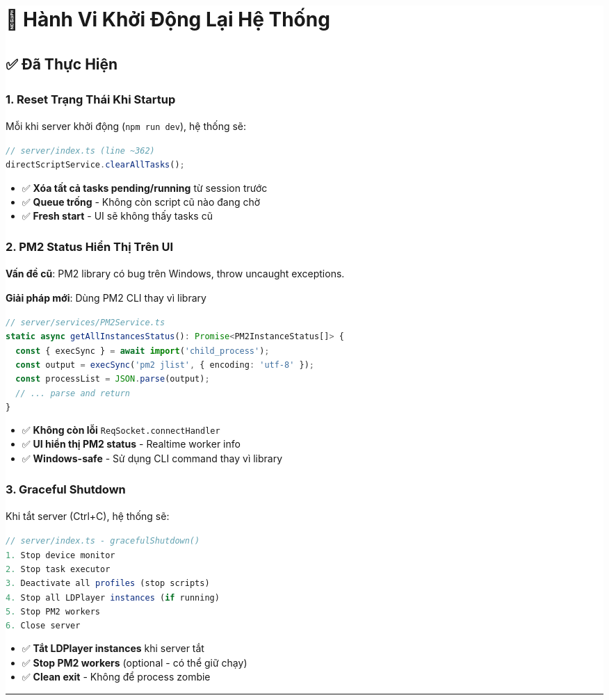 # 🔄 Hành Vi Khởi Động Lại Hệ Thống

## ✅ Đã Thực Hiện

### 1. **Reset Trạng Thái Khi Startup**

Mỗi khi server khởi động (`npm run dev`), hệ thống sẽ:

```typescript
// server/index.ts (line ~362)
directScriptService.clearAllTasks();
```

- ✅ **Xóa tất cả tasks pending/running** từ session trước
- ✅ **Queue trống** - Không còn script cũ nào đang chờ
- ✅ **Fresh start** - UI sẽ không thấy tasks cũ

### 2. **PM2 Status Hiển Thị Trên UI**

**Vấn đề cũ**: PM2 library có bug trên Windows, throw uncaught exceptions.

**Giải pháp mới**: Dùng PM2 CLI thay vì library

```typescript
// server/services/PM2Service.ts
static async getAllInstancesStatus(): Promise<PM2InstanceStatus[]> {
  const { execSync } = await import('child_process');
  const output = execSync('pm2 jlist', { encoding: 'utf-8' });
  const processList = JSON.parse(output);
  // ... parse and return
}
```

- ✅ **Không còn lỗi** `ReqSocket.connectHandler`
- ✅ **UI hiển thị PM2 status** - Realtime worker info
- ✅ **Windows-safe** - Sử dụng CLI command thay vì library

### 3. **Graceful Shutdown**

Khi tắt server (Ctrl+C), hệ thống sẽ:

```typescript
// server/index.ts - gracefulShutdown()
1. Stop device monitor
2. Stop task executor
3. Deactivate all profiles (stop scripts)
4. Stop all LDPlayer instances (if running)
5. Stop PM2 workers
6. Close server
```

- ✅ **Tắt LDPlayer instances** khi server tắt
- ✅ **Stop PM2 workers** (optional - có thể giữ chạy)
- ✅ **Clean exit** - Không để process zombie

---